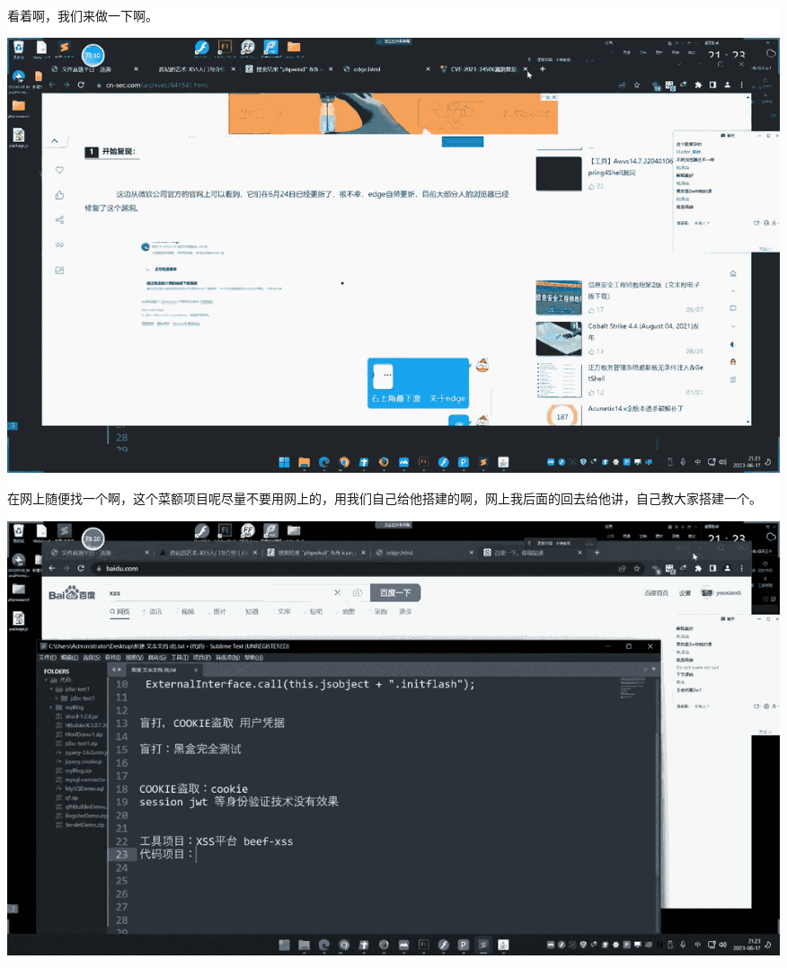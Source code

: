 看着啊，我们来做一下啊。

![](img/48ad4d267c4e8464accae44b0fceb9f1_288.png)

在网上随便找一个啊，这个菜额项目呢尽量不要用网上的，用我们自己给他搭建的啊，网上我后面的回去给他讲，自己教大家搭建一个。



![](img/48ad4d267c4e8464accae44b0fceb9f1_290.png)
